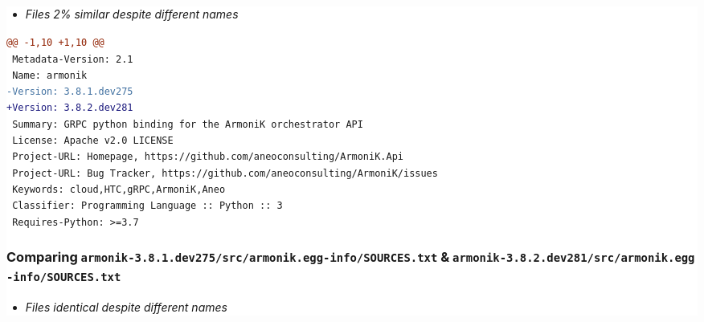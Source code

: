 * *Files 2% similar despite different names*

```diff
@@ -1,10 +1,10 @@
 Metadata-Version: 2.1
 Name: armonik
-Version: 3.8.1.dev275
+Version: 3.8.2.dev281
 Summary: GRPC python binding for the ArmoniK orchestrator API
 License: Apache v2.0 LICENSE
 Project-URL: Homepage, https://github.com/aneoconsulting/ArmoniK.Api
 Project-URL: Bug Tracker, https://github.com/aneoconsulting/ArmoniK/issues
 Keywords: cloud,HTC,gRPC,ArmoniK,Aneo
 Classifier: Programming Language :: Python :: 3
 Requires-Python: >=3.7
```

### Comparing `armonik-3.8.1.dev275/src/armonik.egg-info/SOURCES.txt` & `armonik-3.8.2.dev281/src/armonik.egg-info/SOURCES.txt`

 * *Files identical despite different names*

